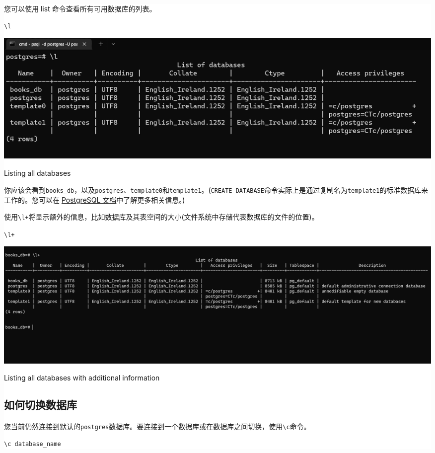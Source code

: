 您可以使用 list 命令查看所有可用数据库的列表。

```
\l
```

![Listing all databases](img/a81b05c4134519cde3e08e6ebdde7db0.png)

Listing all databases

你应该会看到`books_db`，以及`postgres`、`template0`和`template1`。(`CREATE DATABASE`命令实际上是通过复制名为`template1`的标准数据库来工作的。您可以在 [PostgreSQL 文档](https://www.postgresql.org/docs/current/manage-ag-templatedbs.html)中了解更多相关信息。)

使用`\l+`将显示额外的信息，比如数据库及其表空间的大小(文件系统中存储代表数据库的文件的位置)。

```
\l+
```

![Listing all databases with additional information](img/6965c519573729ccca49ecd449696bdb.png)

Listing all databases with additional information

## 如何切换数据库

您当前仍然连接到默认的`postgres`数据库。要连接到一个数据库或在数据库之间切换，使用`\c`命令。

```
\c database_name
```

